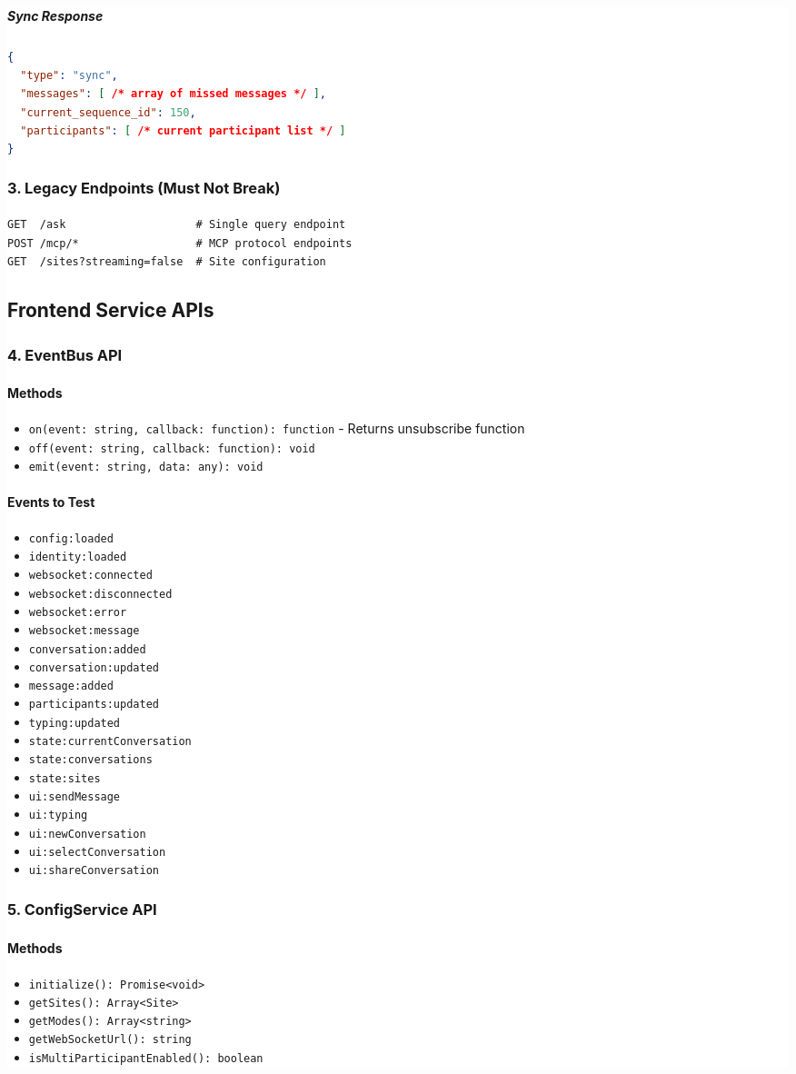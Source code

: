 ##### Sync Response
```json
{
  "type": "sync",
  "messages": [ /* array of missed messages */ ],
  "current_sequence_id": 150,
  "participants": [ /* current participant list */ ]
}
```

### 3. Legacy Endpoints (Must Not Break)

```
GET  /ask                    # Single query endpoint
POST /mcp/*                  # MCP protocol endpoints
GET  /sites?streaming=false  # Site configuration
```

## Frontend Service APIs

### 4. EventBus API

#### Methods
- `on(event: string, callback: function): function` - Returns unsubscribe function
- `off(event: string, callback: function): void`
- `emit(event: string, data: any): void`

#### Events to Test
- `config:loaded`
- `identity:loaded`
- `websocket:connected`
- `websocket:disconnected`
- `websocket:error`
- `websocket:message`
- `conversation:added`
- `conversation:updated`
- `message:added`
- `participants:updated`
- `typing:updated`
- `state:currentConversation`
- `state:conversations`
- `state:sites`
- `ui:sendMessage`
- `ui:typing`
- `ui:newConversation`
- `ui:selectConversation`
- `ui:shareConversation`

### 5. ConfigService API

#### Methods
- `initialize(): Promise<void>`
- `getSites(): Array<Site>`
- `getModes(): Array<string>`
- `getWebSocketUrl(): string`
- `isMultiParticipantEnabled(): boolean`
